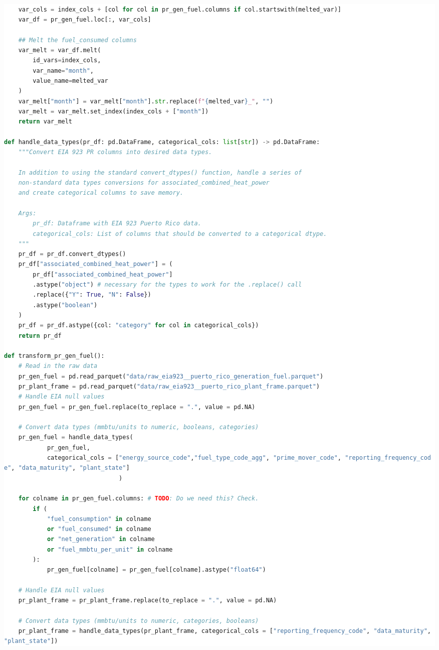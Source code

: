 ```python
    var_cols = index_cols + [col for col in pr_gen_fuel.columns if col.startswith(melted_var)]
    var_df = pr_gen_fuel.loc[:, var_cols]

    ## Melt the fuel_consumed columns
    var_melt = var_df.melt(
        id_vars=index_cols,
        var_name="month",
        value_name=melted_var
    )
    var_melt["month"] = var_melt["month"].str.replace(f"{melted_var}_", "")
    var_melt = var_melt.set_index(index_cols + ["month"])
    return var_melt

def handle_data_types(pr_df: pd.DataFrame, categorical_cols: list[str]) -> pd.DataFrame:
    """Convert EIA 923 PR columns into desired data types.

    In addition to using the standard convert_dtypes() function, handle a series of
    non-standard data types conversions for associated_combined_heat_power
    and create categorical columns to save memory.

    Args:
        pr_df: Dataframe with EIA 923 Puerto Rico data.
        categorical_cols: List of columns that should be converted to a categorical dtype.
    """
    pr_df = pr_df.convert_dtypes()
    pr_df["associated_combined_heat_power"] = (
        pr_df["associated_combined_heat_power"]
        .astype("object") # necessary for the types to work for the .replace() call
        .replace({"Y": True, "N": False})
        .astype("boolean")
    )
    pr_df = pr_df.astype({col: "category" for col in categorical_cols})
    return pr_df

def transform_pr_gen_fuel():
    # Read in the raw data
    pr_gen_fuel = pd.read_parquet("data/raw_eia923__puerto_rico_generation_fuel.parquet")
    pr_plant_frame = pd.read_parquet("data/raw_eia923__puerto_rico_plant_frame.parquet")
    # Handle EIA null values
    pr_gen_fuel = pr_gen_fuel.replace(to_replace = ".", value = pd.NA)

    # Convert data types (mmbtu/units to numeric, booleans, categories)
    pr_gen_fuel = handle_data_types(
            pr_gen_fuel,
            categorical_cols = ["energy_source_code","fuel_type_code_agg", "prime_mover_code", "reporting_frequency_code", "data_maturity", "plant_state"]
                                )

    for colname in pr_gen_fuel.columns: # TODO: Do we need this? Check.
        if (
            "fuel_consumption" in colname
            or "fuel_consumed" in colname
            or "net_generation" in colname
            or "fuel_mmbtu_per_unit" in colname
        ):
            pr_gen_fuel[colname] = pr_gen_fuel[colname].astype("float64")

    # Handle EIA null values
    pr_plant_frame = pr_plant_frame.replace(to_replace = ".", value = pd.NA)

    # Convert data types (mmbtu/units to numeric, categories, booleans)
    pr_plant_frame = handle_data_types(pr_plant_frame, categorical_cols = ["reporting_frequency_code", "data_maturity", "plant_state"])
```